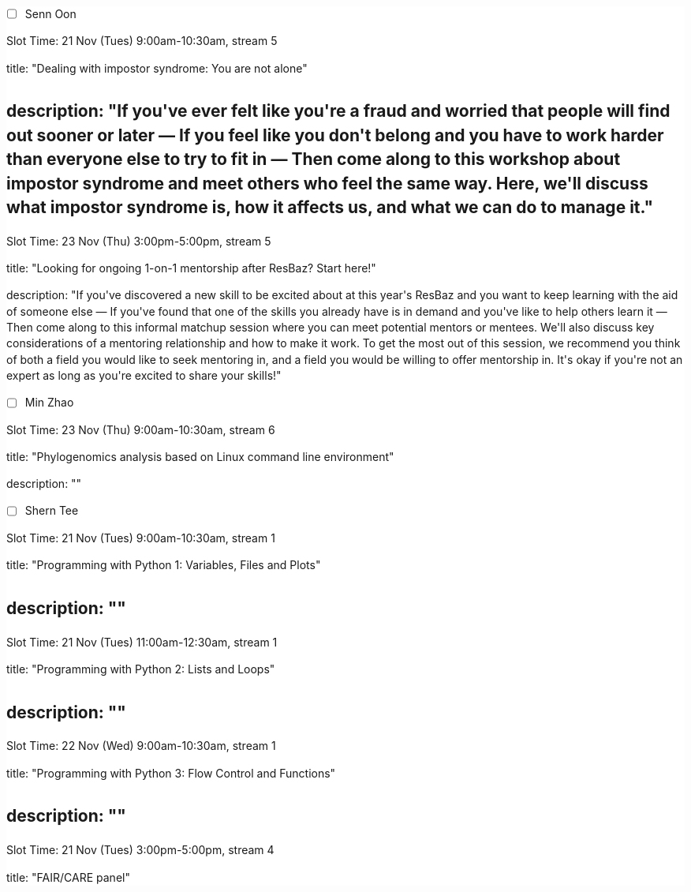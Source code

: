 - [ ]  Senn    Oon 

  Slot Time: 21 Nov (Tues) 9:00am-10:30am, stream 5

  title: "Dealing with impostor syndrome: You are not alone" 

  description: "If you've ever felt like you're a fraud and worried that people will find out sooner or later ⁠— If you feel like you don't belong and you have to work harder than everyone else to try to fit in ⁠— Then come along to this workshop about impostor syndrome and meet others who feel the same way.  Here, we'll discuss what impostor syndrome is, how it affects us, and what we can do to manage it."
--

  Slot Time: 23 Nov (Thu) 3:00pm-5:00pm, stream 5

  title: "Looking for ongoing 1-on-1 mentorship after ResBaz? Start here!" 

  description: "If you've discovered a new skill to be excited about at this year's ResBaz and you want to keep learning with the aid of someone else — If you've found that one of the skills you already have is in demand and you've like to help others learn it — Then come along to this informal matchup session where you can meet potential mentors or mentees. We'll also discuss key considerations of a mentoring relationship and how to make it work.  To get the most out of this session, we recommend you think of both a field you would like to seek mentoring in, and a field you would be willing to offer mentorship in. It's okay if you're not an expert as long as you're excited to share your skills!"

- [ ]  Min    Zhao 

  Slot Time: 23 Nov (Thu) 9:00am-10:30am, stream 6

  title: "Phylogenomics analysis based on Linux command line environment" 

  description: ""

- [ ]  Shern    Tee 

  Slot Time: 21 Nov (Tues) 9:00am-10:30am, stream 1

  title: "Programming with Python 1: Variables, Files and Plots" 

  description: ""
--

  Slot Time: 21 Nov (Tues) 11:00am-12:30am, stream 1

  title: "Programming with Python 2: Lists and Loops" 

  description: ""
--

  Slot Time: 22 Nov (Wed) 9:00am-10:30am, stream 1

  title: "Programming with Python 3: Flow Control and Functions" 

  description: ""
--

  Slot Time: 21 Nov (Tues) 3:00pm-5:00pm, stream 4

  title: "FAIR/CARE panel" 
